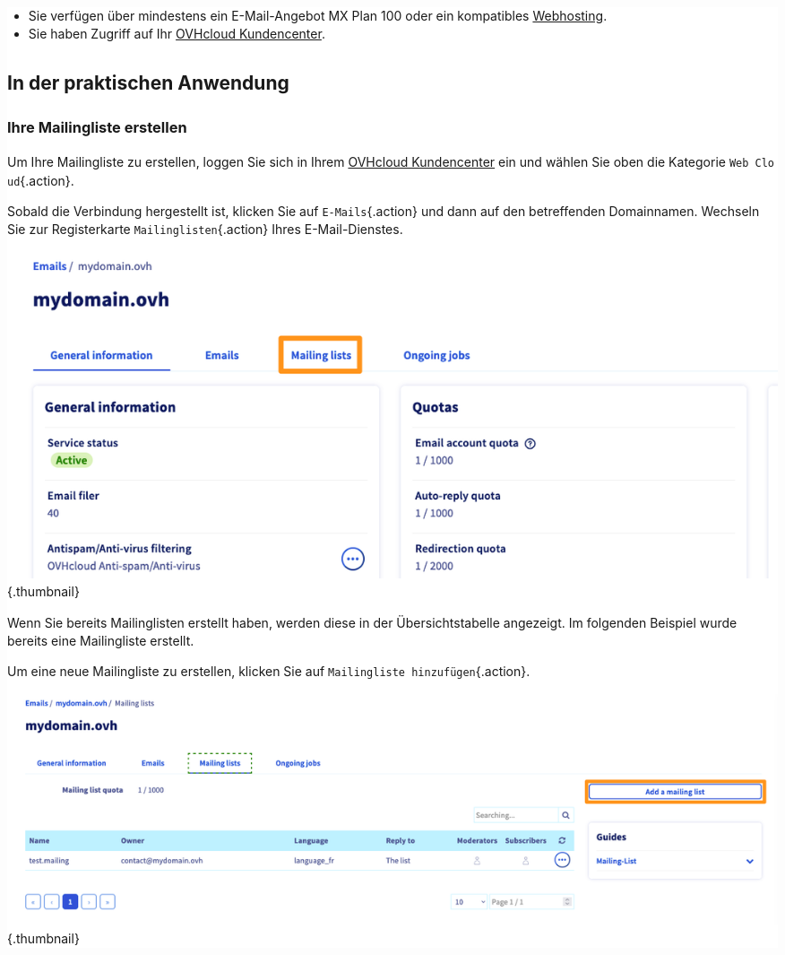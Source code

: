 - Sie verfügen über mindestens ein E-Mail-Angebot MX Plan 100 oder ein kompatibles [Webhosting](https://www.ovhcloud.com/de/web-hosting/).
- Sie haben Zugriff auf Ihr [OVHcloud Kundencenter](https://www.ovh.com/auth/?action=gotomanager&from=https://www.ovh.de/&ovhSubsidiary=de).

## In der praktischen Anwendung

### Ihre Mailingliste erstellen

Um Ihre Mailingliste zu erstellen, loggen Sie sich in Ihrem [OVHcloud Kundencenter](https://www.ovh.com/auth/?action=gotomanager&from=https://www.ovh.de/&ovhSubsidiary=de) ein und wählen Sie oben die Kategorie `Web Cloud`{.action}.

Sobald die Verbindung hergestellt ist, klicken Sie auf `E-Mails`{.action} und dann auf den betreffenden Domainnamen. Wechseln Sie zur Registerkarte `Mailinglisten`{.action} Ihres E-Mail-Dienstes.

![Emails](images/manage_mailing-lists_01.png){.thumbnail}

Wenn Sie bereits Mailinglisten erstellt haben, werden diese in der Übersichtstabelle angezeigt. Im folgenden Beispiel wurde bereits eine Mailingliste erstellt.

Um eine neue Mailingliste zu erstellen, klicken Sie auf `Mailingliste hinzufügen`{.action}.

![Emails](images/manage_mailing-lists_02.png){.thumbnail}
